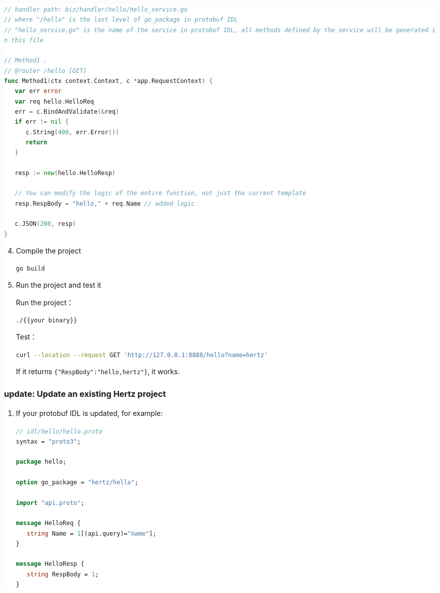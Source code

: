    ```go
   // handler path: biz/handler/hello/hello_service.go
   // where "/hello" is the last level of go_package in protobuf IDL
   // "hello_service.go" is the name of the service in protobuf IDL, all methods defined by the service will be generated in this file

   // Method1 .
   // @router /hello [GET]
   func Method1(ctx context.Context, c *app.RequestContext) {
      var err error
      var req hello.HelloReq
      err = c.BindAndValidate(&req)
      if err != nil {
         c.String(400, err.Error())
         return
      }

      resp := new(hello.HelloResp)

      // You can modify the logic of the entire function, not just the current template
      resp.RespBody = "hello," + req.Name // added logic

      c.JSON(200, resp)
   }
   ```

4. Compile the project

   ```bash
   go build
   ```

5. Run the project and test it

   Run the project：

   ```bash
   ./{{your binary}}
   ```

   Test：

   ```bash
   curl --location --request GET 'http://127.0.0.1:8888/hello?name=hertz'
   ```

   If it returns `{"RespBody":"hello,hertz"}`, it works.

### update: Update an existing Hertz project

1. If your protobuf IDL is updated, for example:

   ```protobuf
   // idl/hello/hello.proto
   syntax = "proto3";

   package hello;

   option go_package = "hertz/hello";

   import "api.proto";

   message HelloReq {
      string Name = 1[(api.query)="name"];
   }

   message HelloResp {
      string RespBody = 1;
   }

   ```